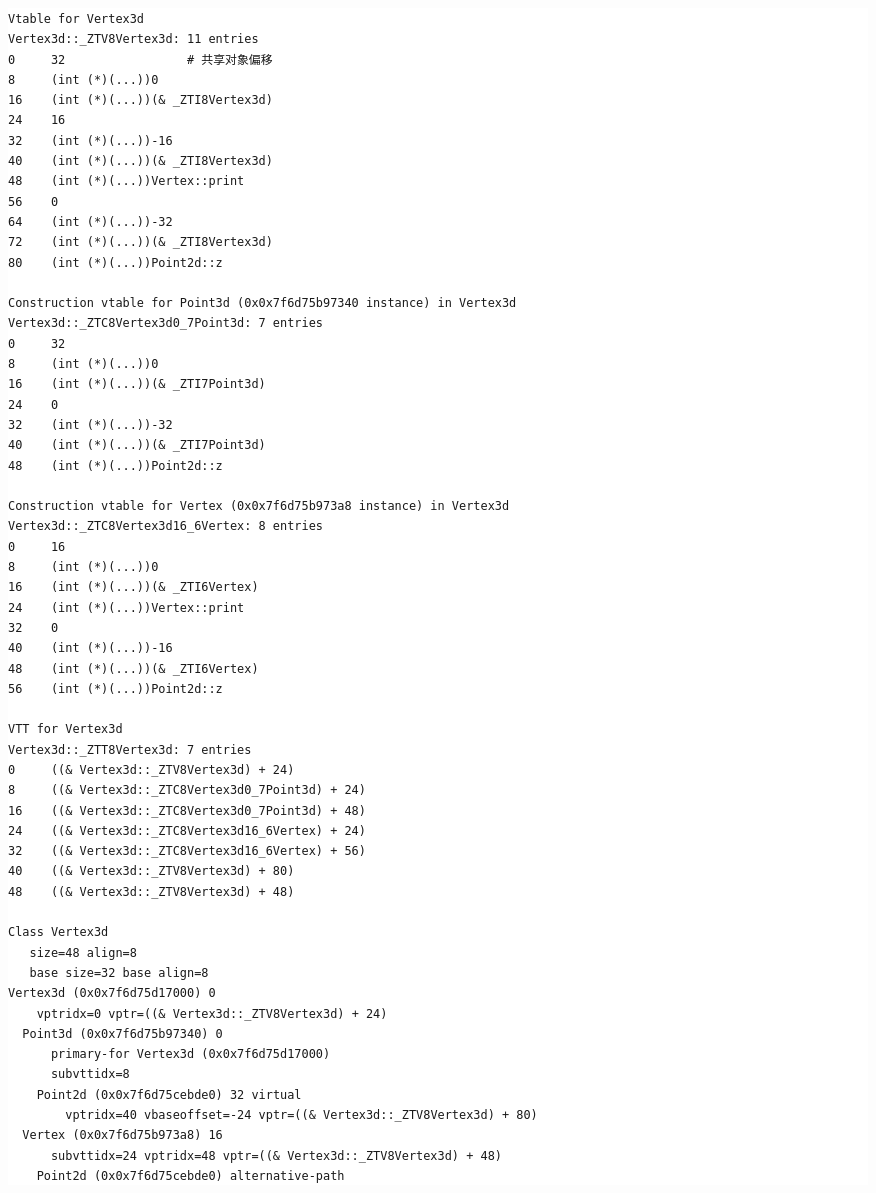 ```shell
Vtable for Vertex3d
Vertex3d::_ZTV8Vertex3d: 11 entries
0     32                 # 共享对象偏移
8     (int (*)(...))0
16    (int (*)(...))(& _ZTI8Vertex3d)
24    16
32    (int (*)(...))-16
40    (int (*)(...))(& _ZTI8Vertex3d)
48    (int (*)(...))Vertex::print
56    0
64    (int (*)(...))-32
72    (int (*)(...))(& _ZTI8Vertex3d)
80    (int (*)(...))Point2d::z

Construction vtable for Point3d (0x0x7f6d75b97340 instance) in Vertex3d
Vertex3d::_ZTC8Vertex3d0_7Point3d: 7 entries
0     32
8     (int (*)(...))0
16    (int (*)(...))(& _ZTI7Point3d)
24    0
32    (int (*)(...))-32
40    (int (*)(...))(& _ZTI7Point3d)
48    (int (*)(...))Point2d::z

Construction vtable for Vertex (0x0x7f6d75b973a8 instance) in Vertex3d
Vertex3d::_ZTC8Vertex3d16_6Vertex: 8 entries
0     16
8     (int (*)(...))0
16    (int (*)(...))(& _ZTI6Vertex)
24    (int (*)(...))Vertex::print
32    0
40    (int (*)(...))-16
48    (int (*)(...))(& _ZTI6Vertex)
56    (int (*)(...))Point2d::z

VTT for Vertex3d
Vertex3d::_ZTT8Vertex3d: 7 entries
0     ((& Vertex3d::_ZTV8Vertex3d) + 24)
8     ((& Vertex3d::_ZTC8Vertex3d0_7Point3d) + 24)
16    ((& Vertex3d::_ZTC8Vertex3d0_7Point3d) + 48)
24    ((& Vertex3d::_ZTC8Vertex3d16_6Vertex) + 24)
32    ((& Vertex3d::_ZTC8Vertex3d16_6Vertex) + 56)
40    ((& Vertex3d::_ZTV8Vertex3d) + 80)
48    ((& Vertex3d::_ZTV8Vertex3d) + 48)

Class Vertex3d
   size=48 align=8
   base size=32 base align=8
Vertex3d (0x0x7f6d75d17000) 0
    vptridx=0 vptr=((& Vertex3d::_ZTV8Vertex3d) + 24)
  Point3d (0x0x7f6d75b97340) 0
      primary-for Vertex3d (0x0x7f6d75d17000)
      subvttidx=8
    Point2d (0x0x7f6d75cebde0) 32 virtual
        vptridx=40 vbaseoffset=-24 vptr=((& Vertex3d::_ZTV8Vertex3d) + 80)
  Vertex (0x0x7f6d75b973a8) 16
      subvttidx=24 vptridx=48 vptr=((& Vertex3d::_ZTV8Vertex3d) + 48)
    Point2d (0x0x7f6d75cebde0) alternative-path
```
